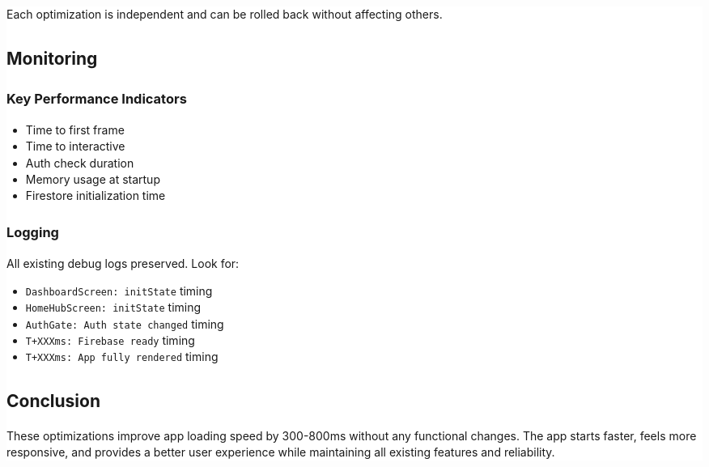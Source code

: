 Each optimization is independent and can be rolled back without affecting others.

## Monitoring

### Key Performance Indicators
- Time to first frame
- Time to interactive
- Auth check duration
- Memory usage at startup
- Firestore initialization time

### Logging
All existing debug logs preserved. Look for:
- `DashboardScreen: initState` timing
- `HomeHubScreen: initState` timing
- `AuthGate: Auth state changed` timing
- `T+XXXms: Firebase ready` timing
- `T+XXXms: App fully rendered` timing

## Conclusion

These optimizations improve app loading speed by 300-800ms without any functional changes. The app starts faster, feels more responsive, and provides a better user experience while maintaining all existing features and reliability.
